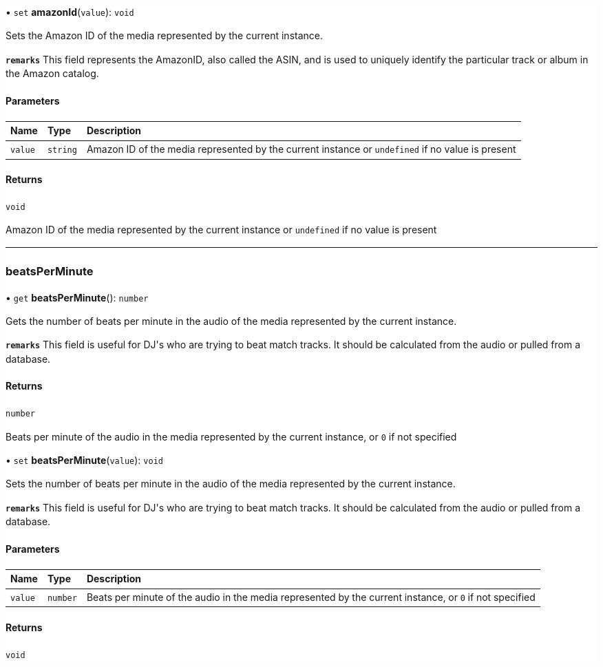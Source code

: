 • `set` **amazonId**(`value`): `void`

Sets the Amazon ID of the media represented by the current instance.

**`remarks`** This field represents the AmazonID, also called the ASIN, and is used to uniquely
    identify the particular track or album in the Amazon catalog.

#### Parameters

| Name | Type | Description |
| :------ | :------ | :------ |
| `value` | `string` | Amazon ID of the media represented by the current instance or `undefined` if no     value is present |

#### Returns

`void`

Amazon ID of the media represented by the current instance or `undefined` if no
    value is present

___

### beatsPerMinute

• `get` **beatsPerMinute**(): `number`

Gets the number of beats per minute in the audio of the media represented by the current
instance.

**`remarks`** This field is useful for DJ's who are trying to beat match tracks. It should be
    calculated from the audio or pulled from a database.

#### Returns

`number`

Beats per minute of the audio in the media represented by the current instance, or
    `0` if not specified

• `set` **beatsPerMinute**(`value`): `void`

Sets the number of beats per minute in the audio of the media represented by the current
instance.

**`remarks`** This field is useful for DJ's who are trying to beat match tracks. It should be
    calculated from the audio or pulled from a database.

#### Parameters

| Name | Type | Description |
| :------ | :------ | :------ |
| `value` | `number` | Beats per minute of the audio in the media represented by the current instance,     or `0` if not specified |

#### Returns

`void`
